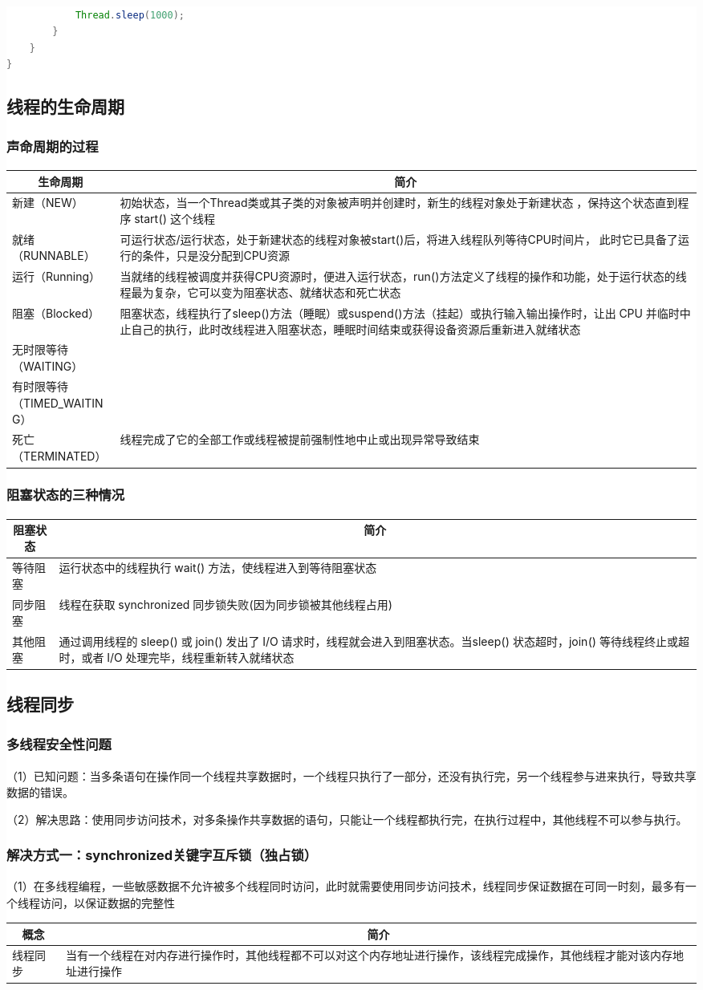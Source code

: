 ```java
            Thread.sleep(1000);
        }
    }
}
```

## 线程的生命周期

### 声命周期的过程

| 生命周期                    | 简介                                                         |
| --------------------------- | ------------------------------------------------------------ |
| 新建（NEW）                 | 初始状态，当一个Thread类或其子类的对象被声明并创建时，新生的线程对象处于新建状态 ，保持这个状态直到程序 start() 这个线程 |
| 就绪（RUNNABLE）            | 可运行状态/运行状态，处于新建状态的线程对象被start()后，将进入线程队列等待CPU时间片，  此时它已具备了运行的条件，只是没分配到CPU资源 |
| 运行（Running）             | 当就绪的线程被调度并获得CPU资源时，便进入运行状态，run()方法定义了线程的操作和功能，处于运行状态的线程最为复杂，它可以变为阻塞状态、就绪状态和死亡状态 |
| 阻塞（Blocked）             | 阻塞状态，线程执行了sleep()方法（睡眠）或suspend()方法（挂起）或执行输入输出操作时，让出 CPU 并临时中止自己的执行，此时改线程进入阻塞状态，睡眠时间结束或获得设备资源后重新进入就绪状态 |
| 无时限等待（WAITING）       |                                                              |
| 有时限等待（TIMED_WAITING） |                                                              |
| 死亡（TERMINATED）          | 线程完成了它的全部工作或线程被提前强制性地中止或出现异常导致结束 |

### 阻塞状态的三种情况

| 阻塞状态 | 简介                                                         |
| -------- | ------------------------------------------------------------ |
| 等待阻塞 | 运行状态中的线程执行 wait() 方法，使线程进入到等待阻塞状态   |
| 同步阻塞 | 线程在获取 synchronized 同步锁失败(因为同步锁被其他线程占用) |
| 其他阻塞 | 通过调用线程的 sleep() 或 join() 发出了 I/O 请求时，线程就会进入到阻塞状态。当sleep() 状态超时，join() 等待线程终止或超时，或者 I/O 处理完毕，线程重新转入就绪状态 |



## 线程同步

### 多线程安全性问题

（1）已知问题：当多条语句在操作同一个线程共享数据时，一个线程只执行了一部分，还没有执行完，另一个线程参与进来执行，导致共享数据的错误。

（2）解决思路：使用同步访问技术，对多条操作共享数据的语句，只能让一个线程都执行完，在执行过程中，其他线程不可以参与执行。 

### 解决方式一：synchronized关键字互斥锁（独占锁）

（1）在多线程编程，一些敏感数据不允许被多个线程同时访问，此时就需要使用同步访问技术，线程同步保证数据在可同一时刻，最多有一个线程访问，以保证数据的完整性

| 概念     | 简介                                                         |
| -------- | ------------------------------------------------------------ |
| 线程同步 | 当有一个线程在对内存进行操作时，其他线程都不可以对这个内存地址进行操作，该线程完成操作，其他线程才能对该内存地址进行操作 |
